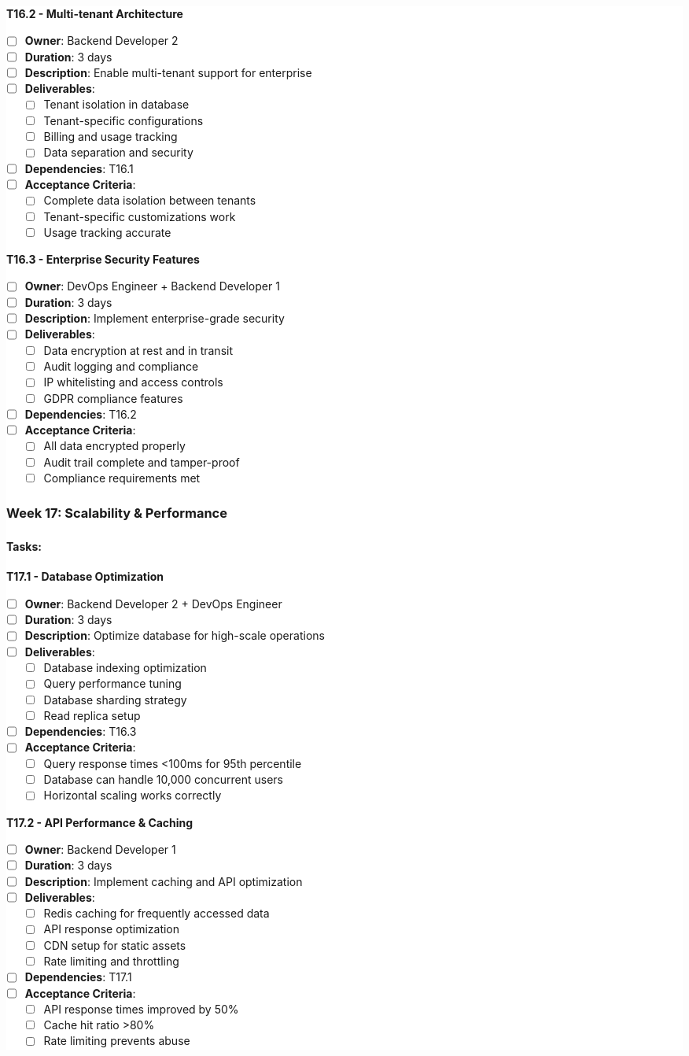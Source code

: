 **T16.2 - Multi-tenant Architecture**
- [ ] **Owner**: Backend Developer 2
- [ ] **Duration**: 3 days
- [ ] **Description**: Enable multi-tenant support for enterprise
- [ ] **Deliverables**:
  - [ ] Tenant isolation in database
  - [ ] Tenant-specific configurations
  - [ ] Billing and usage tracking
  - [ ] Data separation and security
- [ ] **Dependencies**: T16.1
- [ ] **Acceptance Criteria**:
  - [ ] Complete data isolation between tenants
  - [ ] Tenant-specific customizations work
  - [ ] Usage tracking accurate

**T16.3 - Enterprise Security Features**
- [ ] **Owner**: DevOps Engineer + Backend Developer 1
- [ ] **Duration**: 3 days
- [ ] **Description**: Implement enterprise-grade security
- [ ] **Deliverables**:
  - [ ] Data encryption at rest and in transit
  - [ ] Audit logging and compliance
  - [ ] IP whitelisting and access controls
  - [ ] GDPR compliance features
- [ ] **Dependencies**: T16.2
- [ ] **Acceptance Criteria**:
  - [ ] All data encrypted properly
  - [ ] Audit trail complete and tamper-proof
  - [ ] Compliance requirements met

### Week 17: Scalability & Performance

#### Tasks:
**T17.1 - Database Optimization**
- [ ] **Owner**: Backend Developer 2 + DevOps Engineer
- [ ] **Duration**: 3 days
- [ ] **Description**: Optimize database for high-scale operations
- [ ] **Deliverables**:
  - [ ] Database indexing optimization
  - [ ] Query performance tuning
  - [ ] Database sharding strategy
  - [ ] Read replica setup
- [ ] **Dependencies**: T16.3
- [ ] **Acceptance Criteria**:
  - [ ] Query response times <100ms for 95th percentile
  - [ ] Database can handle 10,000 concurrent users
  - [ ] Horizontal scaling works correctly

**T17.2 - API Performance & Caching**
- [ ] **Owner**: Backend Developer 1
- [ ] **Duration**: 3 days
- [ ] **Description**: Implement caching and API optimization
- [ ] **Deliverables**:
  - [ ] Redis caching for frequently accessed data
  - [ ] API response optimization
  - [ ] CDN setup for static assets
  - [ ] Rate limiting and throttling
- [ ] **Dependencies**: T17.1
- [ ] **Acceptance Criteria**:
  - [ ] API response times improved by 50%
  - [ ] Cache hit ratio >80%
  - [ ] Rate limiting prevents abuse
